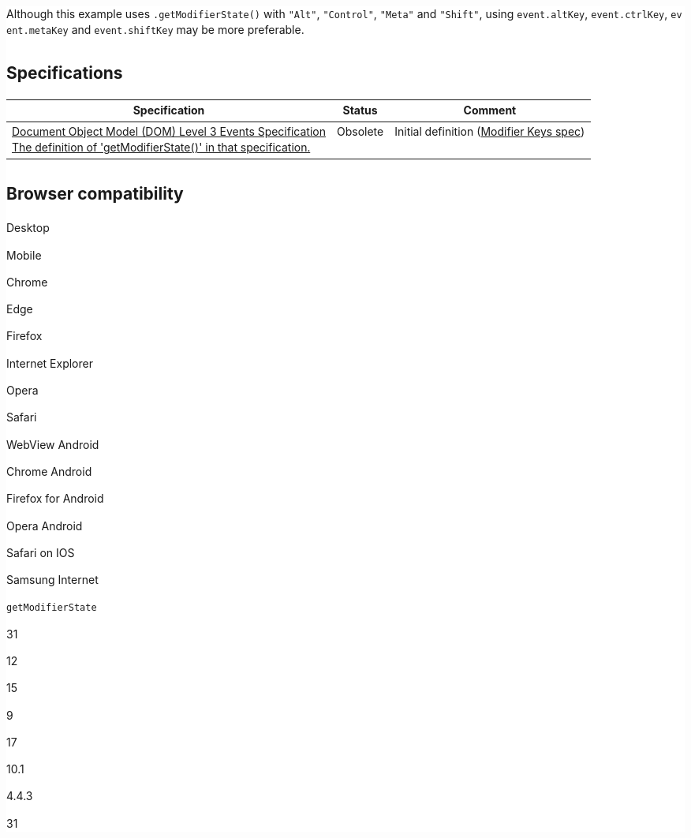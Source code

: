 Although this example uses `.getModifierState()` with `"Alt"`, `"Control"`, `"Meta"` and `"Shift"`, using `event.altKey`, `event.ctrlKey`, `event.metaKey` and `event.shiftKey` may be more preferable.

Specifications
--------------

<table><thead><tr class="header"><th>Specification</th><th>Status</th><th>Comment</th></tr></thead><tbody><tr class="odd"><td><a href="https://www.w3.org/TR/2014/WD-DOM-Level-3-Events-20140925/#widl-KeyboardEvent-getModifierState">Document Object Model (DOM) Level 3 Events Specification<br />
<span class="small">The definition of 'getModifierState()' in that specification.</span></a></td><td><span class="spec-obsolete">Obsolete</span></td><td>Initial definition (<a href="https://dvcs.w3.org/hg/dom3events/raw-file/tip/html/DOM3Events-key.html#keys-modifier">Modifier Keys spec</a>)</td></tr></tbody></table>

Browser compatibility
---------------------

Desktop

Mobile

Chrome

Edge

Firefox

Internet Explorer

Opera

Safari

WebView Android

Chrome Android

Firefox for Android

Opera Android

Safari on IOS

Samsung Internet

`getModifierState`

31

12

15

9

17

10.1

4.4.3

31
